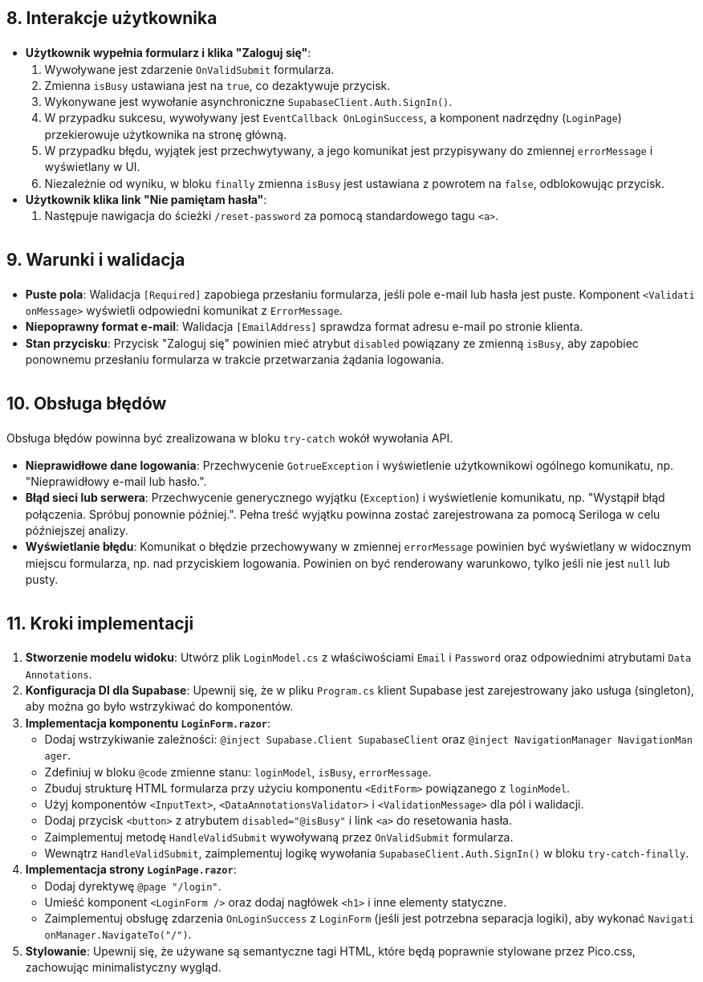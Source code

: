 ## 8\. Interakcje użytkownika

  - **Użytkownik wypełnia formularz i klika "Zaloguj się"**:
    1.  Wywoływane jest zdarzenie `OnValidSubmit` formularza.
    2.  Zmienna `isBusy` ustawiana jest na `true`, co dezaktywuje przycisk.
    3.  Wykonywane jest wywołanie asynchroniczne `SupabaseClient.Auth.SignIn()`.
    4.  W przypadku sukcesu, wywoływany jest `EventCallback OnLoginSuccess`, a komponent nadrzędny (`LoginPage`) przekierowuje użytkownika na stronę główną.
    5.  W przypadku błędu, wyjątek jest przechwytywany, a jego komunikat jest przypisywany do zmiennej `errorMessage` i wyświetlany w UI.
    6.  Niezależnie od wyniku, w bloku `finally` zmienna `isBusy` jest ustawiana z powrotem na `false`, odblokowując przycisk.
  - **Użytkownik klika link "Nie pamiętam hasła"**:
    1.  Następuje nawigacja do ścieżki `/reset-password` za pomocą standardowego tagu `<a>`.

## 9\. Warunki i walidacja

  - **Puste pola**: Walidacja `[Required]` zapobiega przesłaniu formularza, jeśli pole e-mail lub hasła jest puste. Komponent `<ValidationMessage>` wyświetli odpowiedni komunikat z `ErrorMessage`.
  - **Niepoprawny format e-mail**: Walidacja `[EmailAddress]` sprawdza format adresu e-mail po stronie klienta.
  - **Stan przycisku**: Przycisk "Zaloguj się" powinien mieć atrybut `disabled` powiązany ze zmienną `isBusy`, aby zapobiec ponownemu przesłaniu formularza w trakcie przetwarzania żądania logowania.

## 10\. Obsługa błędów

Obsługa błędów powinna być zrealizowana w bloku `try-catch` wokół wywołania API.

  - **Nieprawidłowe dane logowania**: Przechwycenie `GotrueException` i wyświetlenie użytkownikowi ogólnego komunikatu, np. "Nieprawidłowy e-mail lub hasło.".
  - **Błąd sieci lub serwera**: Przechwycenie generycznego wyjątku (`Exception`) i wyświetlenie komunikatu, np. "Wystąpił błąd połączenia. Spróbuj ponownie później.". Pełna treść wyjątku powinna zostać zarejestrowana za pomocą Seriloga w celu późniejszej analizy.
  - **Wyświetlanie błędu**: Komunikat o błędzie przechowywany w zmiennej `errorMessage` powinien być wyświetlany w widocznym miejscu formularza, np. nad przyciskiem logowania. Powinien on być renderowany warunkowo, tylko jeśli nie jest `null` lub pusty.

## 11\. Kroki implementacji

1.  **Stworzenie modelu widoku**: Utwórz plik `LoginModel.cs` z właściwościami `Email` i `Password` oraz odpowiednimi atrybutami `DataAnnotations`.
2.  **Konfiguracja DI dla Supabase**: Upewnij się, że w pliku `Program.cs` klient Supabase jest zarejestrowany jako usługa (singleton), aby można go było wstrzykiwać do komponentów.
3.  **Implementacja komponentu `LoginForm.razor`**:
      - Dodaj wstrzykiwanie zależności: `@inject Supabase.Client SupabaseClient` oraz `@inject NavigationManager NavigationManager`.
      - Zdefiniuj w bloku `@code` zmienne stanu: `loginModel`, `isBusy`, `errorMessage`.
      - Zbuduj strukturę HTML formularza przy użyciu komponentu `<EditForm>` powiązanego z `loginModel`.
      - Użyj komponentów `<InputText>`, `<DataAnnotationsValidator>` i `<ValidationMessage>` dla pól i walidacji.
      - Dodaj przycisk `<button>` z atrybutem `disabled="@isBusy"` i link `<a>` do resetowania hasła.
      - Zaimplementuj metodę `HandleValidSubmit` wywoływaną przez `OnValidSubmit` formularza.
      - Wewnątrz `HandleValidSubmit`, zaimplementuj logikę wywołania `SupabaseClient.Auth.SignIn()` w bloku `try-catch-finally`.
4.  **Implementacja strony `LoginPage.razor`**:
      - Dodaj dyrektywę `@page "/login"`.
      - Umieść komponent `<LoginForm />` oraz dodaj nagłówek `<h1>` i inne elementy statyczne.
      - Zaimplementuj obsługę zdarzenia `OnLoginSuccess` z `LoginForm` (jeśli jest potrzebna separacja logiki), aby wykonać `NavigationManager.NavigateTo("/")`.
5.  **Stylowanie**: Upewnij się, że używane są semantyczne tagi HTML, które będą poprawnie stylowane przez Pico.css, zachowując minimalistyczny wygląd.